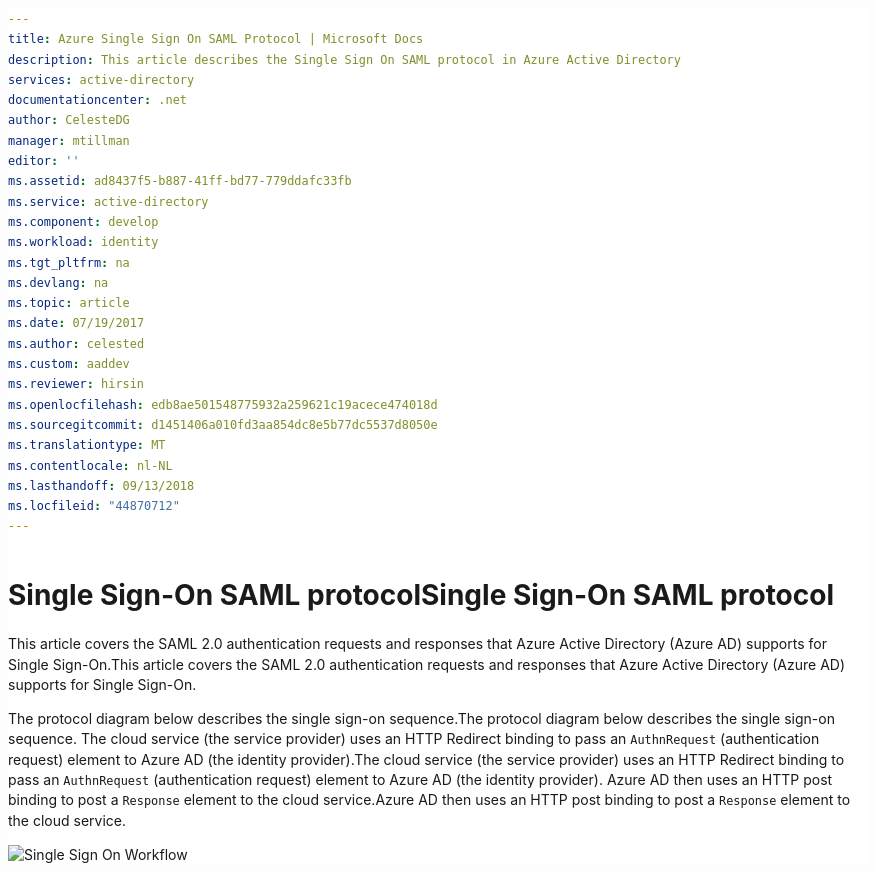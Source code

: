 ```yaml
---
title: Azure Single Sign On SAML Protocol | Microsoft Docs
description: This article describes the Single Sign On SAML protocol in Azure Active Directory
services: active-directory
documentationcenter: .net
author: CelesteDG
manager: mtillman
editor: ''
ms.assetid: ad8437f5-b887-41ff-bd77-779ddafc33fb
ms.service: active-directory
ms.component: develop
ms.workload: identity
ms.tgt_pltfrm: na
ms.devlang: na
ms.topic: article
ms.date: 07/19/2017
ms.author: celested
ms.custom: aaddev
ms.reviewer: hirsin
ms.openlocfilehash: edb8ae501548775932a259621c19acece474018d
ms.sourcegitcommit: d1451406a010fd3aa854dc8e5b77dc5537d8050e
ms.translationtype: MT
ms.contentlocale: nl-NL
ms.lasthandoff: 09/13/2018
ms.locfileid: "44870712"
---
```

# <a name="single-sign-on-saml-protocol"></a><span data-ttu-id="8aa6e-103">Single Sign-On SAML protocol</span><span class="sxs-lookup"><span data-stu-id="8aa6e-103">Single Sign-On SAML protocol</span></span>

<span data-ttu-id="8aa6e-104">This article covers the SAML 2.0 authentication requests and responses that Azure Active Directory (Azure AD) supports for Single Sign-On.</span><span class="sxs-lookup"><span data-stu-id="8aa6e-104">This article covers the SAML 2.0 authentication requests and responses that Azure Active Directory (Azure AD) supports for Single Sign-On.</span></span>

<span data-ttu-id="8aa6e-105">The protocol diagram below describes the single sign-on sequence.</span><span class="sxs-lookup"><span data-stu-id="8aa6e-105">The protocol diagram below describes the single sign-on sequence.</span></span> <span data-ttu-id="8aa6e-106">The cloud service (the service provider) uses an HTTP Redirect binding to pass an `AuthnRequest` (authentication request) element to Azure AD (the identity provider).</span><span class="sxs-lookup"><span data-stu-id="8aa6e-106">The cloud service (the service provider) uses an HTTP Redirect binding to pass an `AuthnRequest` (authentication request) element to Azure AD (the identity provider).</span></span> <span data-ttu-id="8aa6e-107">Azure AD then uses an HTTP post binding to post a `Response` element to the cloud service.</span><span class="sxs-lookup"><span data-stu-id="8aa6e-107">Azure AD then uses an HTTP post binding to post a `Response` element to the cloud service.</span></span>

![Single Sign On Workflow](./media/single-sign-on-saml-protocol/active-directory-saml-single-sign-on-workflow.png)
